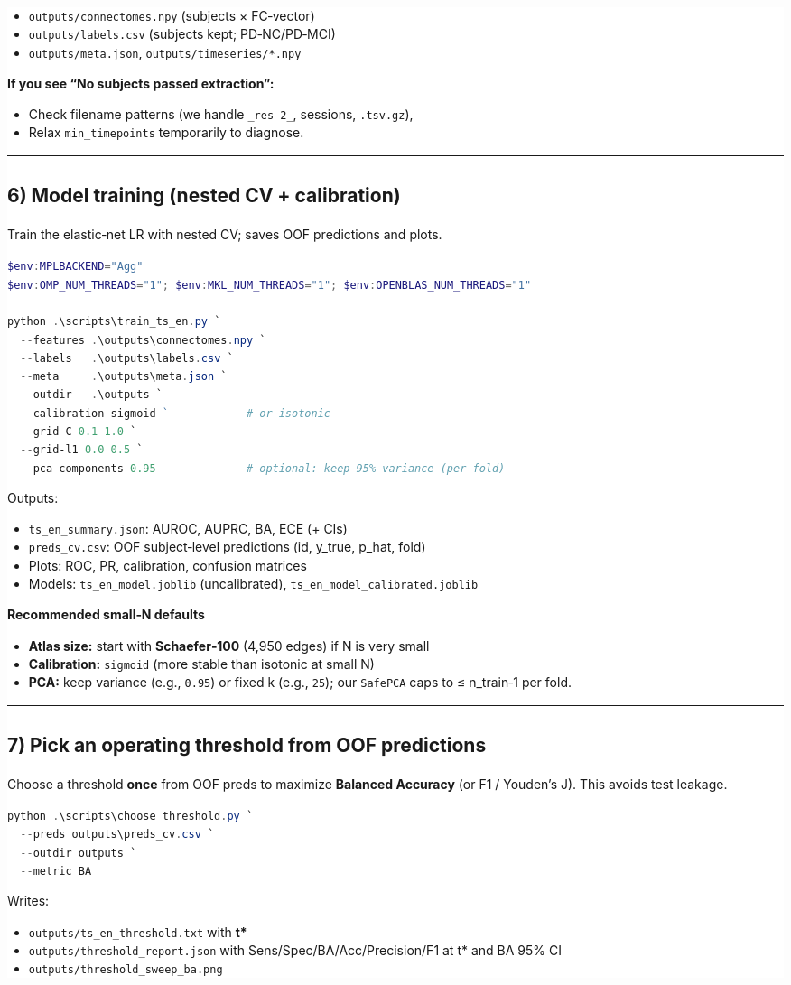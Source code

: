 - `outputs/connectomes.npy` (subjects × FC‑vector)
- `outputs/labels.csv` (subjects kept; PD‑NC/PD‑MCI)  
- `outputs/meta.json`, `outputs/timeseries/*.npy`

**If you see “No subjects passed extraction”:**
- Check filename patterns (we handle `_res-2_`, sessions, `.tsv.gz`),
- Relax `min_timepoints` temporarily to diagnose.

---

## 6) Model training (nested CV + calibration)
Train the elastic‑net LR with nested CV; saves OOF predictions and plots.

```powershell
$env:MPLBACKEND="Agg"
$env:OMP_NUM_THREADS="1"; $env:MKL_NUM_THREADS="1"; $env:OPENBLAS_NUM_THREADS="1"

python .\scripts\train_ts_en.py `
  --features .\outputs\connectomes.npy `
  --labels   .\outputs\labels.csv `
  --meta     .\outputs\meta.json `
  --outdir   .\outputs `
  --calibration sigmoid `            # or isotonic
  --grid-C 0.1 1.0 `
  --grid-l1 0.0 0.5 `
  --pca-components 0.95              # optional: keep 95% variance (per-fold)
```
Outputs:
- `ts_en_summary.json`: AUROC, AUPRC, BA, ECE (+ CIs)
- `preds_cv.csv`: OOF subject‑level predictions (id, y_true, p_hat, fold)
- Plots: ROC, PR, calibration, confusion matrices
- Models: `ts_en_model.joblib` (uncalibrated), `ts_en_model_calibrated.joblib`

**Recommended small‑N defaults**
- **Atlas size:** start with **Schaefer‑100** (4,950 edges) if N is very small
- **Calibration:** `sigmoid` (more stable than isotonic at small N)
- **PCA:** keep variance (e.g., `0.95`) or fixed k (e.g., `25`); our `SafePCA` caps to ≤ n_train‑1 per fold.

---

## 7) Pick an operating threshold from OOF predictions
Choose a threshold **once** from OOF preds to maximize **Balanced Accuracy** (or F1 / Youden’s J). This avoids test leakage.

```powershell
python .\scripts\choose_threshold.py `
  --preds outputs\preds_cv.csv `
  --outdir outputs `
  --metric BA
```
Writes:
- `outputs/ts_en_threshold.txt` with **t\***  
- `outputs/threshold_report.json` with Sens/Spec/BA/Acc/Precision/F1 at t\* and BA 95% CI  
- `outputs/threshold_sweep_ba.png`
